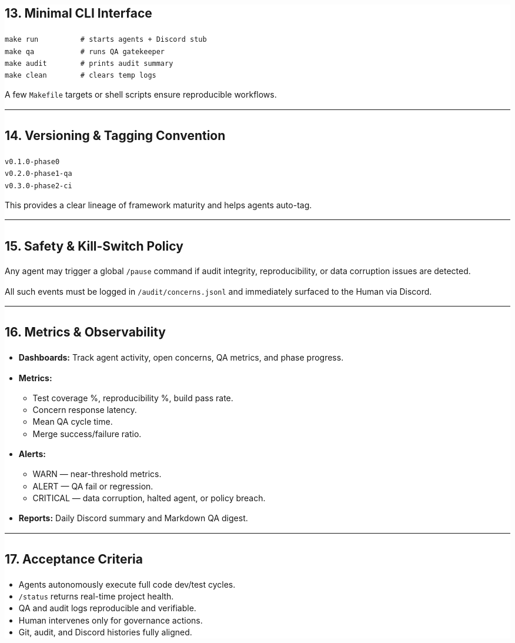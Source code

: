 ## 13. Minimal CLI Interface

```
make run          # starts agents + Discord stub
make qa           # runs QA gatekeeper
make audit        # prints audit summary
make clean        # clears temp logs
```

A few `Makefile` targets or shell scripts ensure reproducible workflows.

---

## 14. Versioning & Tagging Convention

```
v0.1.0-phase0
v0.2.0-phase1-qa
v0.3.0-phase2-ci
```

This provides a clear lineage of framework maturity and helps agents auto-tag.

---

## 15. Safety & Kill-Switch Policy

Any agent may trigger a global `/pause` command if audit integrity, reproducibility, or data corruption issues are detected.

All such events must be logged in `/audit/concerns.jsonl` and immediately surfaced to the Human via Discord.

---

## 16. Metrics & Observability

* **Dashboards:** Track agent activity, open concerns, QA metrics, and phase progress.
* **Metrics:**

  * Test coverage %, reproducibility %, build pass rate.
  * Concern response latency.
  * Mean QA cycle time.
  * Merge success/failure ratio.
* **Alerts:**

  * WARN — near-threshold metrics.
  * ALERT — QA fail or regression.
  * CRITICAL — data corruption, halted agent, or policy breach.
* **Reports:** Daily Discord summary and Markdown QA digest.

---

## 17. Acceptance Criteria

* Agents autonomously execute full code dev/test cycles.
* `/status` returns real-time project health.
* QA and audit logs reproducible and verifiable.
* Human intervenes only for governance actions.
* Git, audit, and Discord histories fully aligned.
